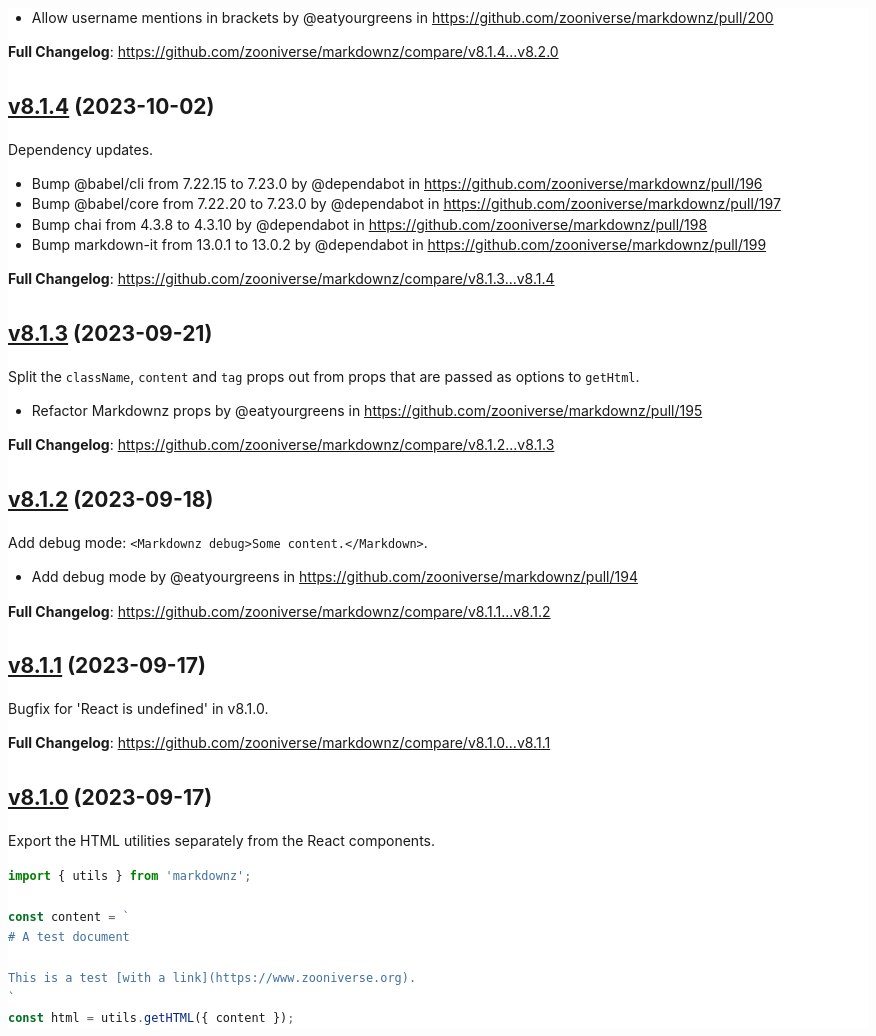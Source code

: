 * Allow username mentions in brackets by @eatyourgreens in https://github.com/zooniverse/markdownz/pull/200

**Full Changelog**: https://github.com/zooniverse/markdownz/compare/v8.1.4...v8.2.0

## [v8.1.4](https://github.com/zooniverse/markdownz/tree/v8.1.4) (2023-10-02)
Dependency updates.

* Bump @babel/cli from 7.22.15 to 7.23.0 by @dependabot in https://github.com/zooniverse/markdownz/pull/196
* Bump @babel/core from 7.22.20 to 7.23.0 by @dependabot in https://github.com/zooniverse/markdownz/pull/197
* Bump chai from 4.3.8 to 4.3.10 by @dependabot in https://github.com/zooniverse/markdownz/pull/198
* Bump markdown-it from 13.0.1 to 13.0.2 by @dependabot in https://github.com/zooniverse/markdownz/pull/199


**Full Changelog**: https://github.com/zooniverse/markdownz/compare/v8.1.3...v8.1.4

## [v8.1.3](https://github.com/zooniverse/markdownz/tree/v8.1.3) (2023-09-21)
Split the `className`, `content` and `tag` props out from props that are passed as options to `getHtml`.

* Refactor Markdownz props by @eatyourgreens in https://github.com/zooniverse/markdownz/pull/195


**Full Changelog**: https://github.com/zooniverse/markdownz/compare/v8.1.2...v8.1.3

## [v8.1.2](https://github.com/zooniverse/markdownz/tree/v8.1.2) (2023-09-18)
Add debug mode: `<Markdownz debug>Some content.</Markdown>`.

* Add debug mode by @eatyourgreens in https://github.com/zooniverse/markdownz/pull/194

**Full Changelog**: https://github.com/zooniverse/markdownz/compare/v8.1.1...v8.1.2

## [v8.1.1](https://github.com/zooniverse/markdownz/tree/v8.1.1) (2023-09-17)
Bugfix for 'React is undefined' in v8.1.0.

**Full Changelog**: https://github.com/zooniverse/markdownz/compare/v8.1.0...v8.1.1

## [v8.1.0](https://github.com/zooniverse/markdownz/tree/v8.1.0) (2023-09-17)
Export the HTML utilities separately from the React components.
```js
import { utils } from 'markdownz';

const content = `
# A test document

This is a test [with a link](https://www.zooniverse.org).
`
const html = utils.getHTML({ content });
```
